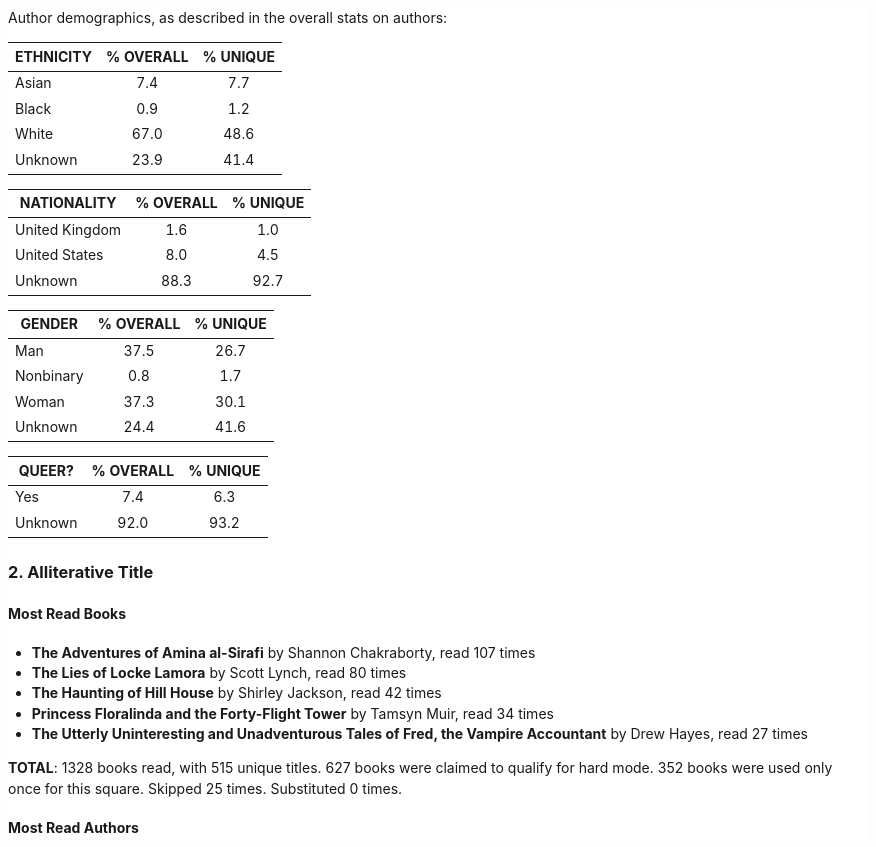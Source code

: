 Author demographics, as described in the overall stats on authors:

|ETHNICITY|% OVERALL|% UNIQUE|
|---------|:---------:|:---------:|
|Asian|7.4|7.7|
|Black|0.9|1.2|
|White|67.0|48.6|
|Unknown|23.9|41.4|

|NATIONALITY|% OVERALL|% UNIQUE|
|---------|:---------:|:---------:|
|United Kingdom|1.6|1.0|
|United States|8.0|4.5|
|Unknown|88.3|92.7|

|GENDER|% OVERALL|% UNIQUE|
|---------|:---------:|:---------:|
|Man|37.5|26.7|
|Nonbinary|0.8|1.7|
|Woman|37.3|30.1|
|Unknown|24.4|41.6|

|QUEER?|% OVERALL|% UNIQUE|
|---------|:---------:|:---------:|
|Yes|7.4|6.3|
|Unknown|92.0|93.2|

### 2. Alliterative Title

#### Most Read Books

- **The Adventures of Amina al-Sirafi** by Shannon Chakraborty, read 107 times
- **The Lies of Locke Lamora** by Scott Lynch, read 80 times
- **The Haunting of Hill House** by Shirley Jackson, read 42 times
- **Princess Floralinda and the Forty-Flight Tower** by Tamsyn Muir, read 34 times
- **The Utterly Uninteresting and Unadventurous Tales of Fred, the Vampire Accountant** by Drew Hayes, read 27 times

**TOTAL**: 1328 books read, with 515 unique titles.
627 books were claimed to qualify for hard mode.
352 books were used only once for this square.
Skipped 25 times. Substituted 0 times.

#### Most Read Authors
